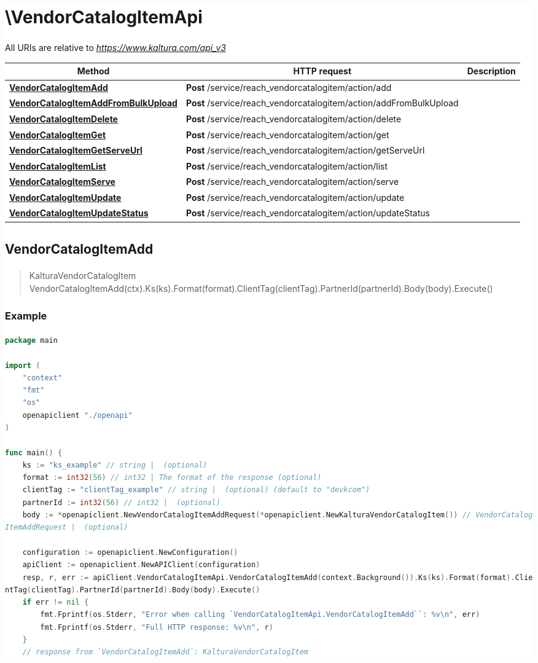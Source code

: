 # \VendorCatalogItemApi

All URIs are relative to *https://www.kaltura.com/api_v3*

Method | HTTP request | Description
------------- | ------------- | -------------
[**VendorCatalogItemAdd**](VendorCatalogItemApi.md#VendorCatalogItemAdd) | **Post** /service/reach_vendorcatalogitem/action/add | 
[**VendorCatalogItemAddFromBulkUpload**](VendorCatalogItemApi.md#VendorCatalogItemAddFromBulkUpload) | **Post** /service/reach_vendorcatalogitem/action/addFromBulkUpload | 
[**VendorCatalogItemDelete**](VendorCatalogItemApi.md#VendorCatalogItemDelete) | **Post** /service/reach_vendorcatalogitem/action/delete | 
[**VendorCatalogItemGet**](VendorCatalogItemApi.md#VendorCatalogItemGet) | **Post** /service/reach_vendorcatalogitem/action/get | 
[**VendorCatalogItemGetServeUrl**](VendorCatalogItemApi.md#VendorCatalogItemGetServeUrl) | **Post** /service/reach_vendorcatalogitem/action/getServeUrl | 
[**VendorCatalogItemList**](VendorCatalogItemApi.md#VendorCatalogItemList) | **Post** /service/reach_vendorcatalogitem/action/list | 
[**VendorCatalogItemServe**](VendorCatalogItemApi.md#VendorCatalogItemServe) | **Post** /service/reach_vendorcatalogitem/action/serve | 
[**VendorCatalogItemUpdate**](VendorCatalogItemApi.md#VendorCatalogItemUpdate) | **Post** /service/reach_vendorcatalogitem/action/update | 
[**VendorCatalogItemUpdateStatus**](VendorCatalogItemApi.md#VendorCatalogItemUpdateStatus) | **Post** /service/reach_vendorcatalogitem/action/updateStatus | 



## VendorCatalogItemAdd

> KalturaVendorCatalogItem VendorCatalogItemAdd(ctx).Ks(ks).Format(format).ClientTag(clientTag).PartnerId(partnerId).Body(body).Execute()





### Example

```go
package main

import (
    "context"
    "fmt"
    "os"
    openapiclient "./openapi"
)

func main() {
    ks := "ks_example" // string |  (optional)
    format := int32(56) // int32 | The format of the response (optional)
    clientTag := "clientTag_example" // string |  (optional) (default to "devkcom")
    partnerId := int32(56) // int32 |  (optional)
    body := *openapiclient.NewVendorCatalogItemAddRequest(*openapiclient.NewKalturaVendorCatalogItem()) // VendorCatalogItemAddRequest |  (optional)

    configuration := openapiclient.NewConfiguration()
    apiClient := openapiclient.NewAPIClient(configuration)
    resp, r, err := apiClient.VendorCatalogItemApi.VendorCatalogItemAdd(context.Background()).Ks(ks).Format(format).ClientTag(clientTag).PartnerId(partnerId).Body(body).Execute()
    if err != nil {
        fmt.Fprintf(os.Stderr, "Error when calling `VendorCatalogItemApi.VendorCatalogItemAdd``: %v\n", err)
        fmt.Fprintf(os.Stderr, "Full HTTP response: %v\n", r)
    }
    // response from `VendorCatalogItemAdd`: KalturaVendorCatalogItem
```